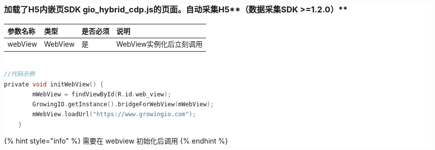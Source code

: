 ### 加载了H5内嵌页SDK gio\_hybrid\_cdp.js的页面。自动采集H5**（数据采集SDK &gt;=1.2.0）** <a id="bridgeforwebview"></a>

| 参数名称 | 类型 | 是否必须 | 说明 |
| :--- | :--- | :--- | :--- |
| webView | WebView | 是 | WebView实例化后立刻调用 |

```objectivec

//代码示例
private void initWebView() {
        mWebView = findViewById(R.id.web_view);
        GrowingIO.getInstance().bridgeForWebView(mWebView);
        mWebView.loadUrl("https://www.growingio.com");
    }
```

{% hint style="info" %}
需要在 webview 初始化后调用
{% endhint %}

